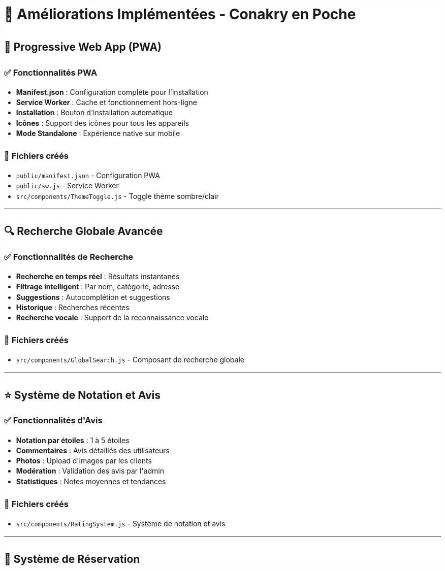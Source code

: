 # 🚀 Améliorations Implémentées - Conakry en Poche

## 📱 **Progressive Web App (PWA)**

### ✅ **Fonctionnalités PWA**
- **Manifest.json** : Configuration complète pour l'installation
- **Service Worker** : Cache et fonctionnement hors-ligne
- **Installation** : Bouton d'installation automatique
- **Icônes** : Support des icônes pour tous les appareils
- **Mode Standalone** : Expérience native sur mobile

### 📁 **Fichiers créés**
- `public/manifest.json` - Configuration PWA
- `public/sw.js` - Service Worker
- `src/components/ThemeToggle.js` - Toggle thème sombre/clair

---

## 🔍 **Recherche Globale Avancée**

### ✅ **Fonctionnalités de Recherche**
- **Recherche en temps réel** : Résultats instantanés
- **Filtrage intelligent** : Par nom, catégorie, adresse
- **Suggestions** : Autocomplétion et suggestions
- **Historique** : Recherches récentes
- **Recherche vocale** : Support de la reconnaissance vocale

### 📁 **Fichiers créés**
- `src/components/GlobalSearch.js` - Composant de recherche globale

---

## ⭐ **Système de Notation et Avis**

### ✅ **Fonctionnalités d'Avis**
- **Notation par étoiles** : 1 à 5 étoiles
- **Commentaires** : Avis détaillés des utilisateurs
- **Photos** : Upload d'images par les clients
- **Modération** : Validation des avis par l'admin
- **Statistiques** : Notes moyennes et tendances

### 📁 **Fichiers créés**
- `src/components/RatingSystem.js` - Système de notation et avis

---

## 📅 **Système de Réservation**
